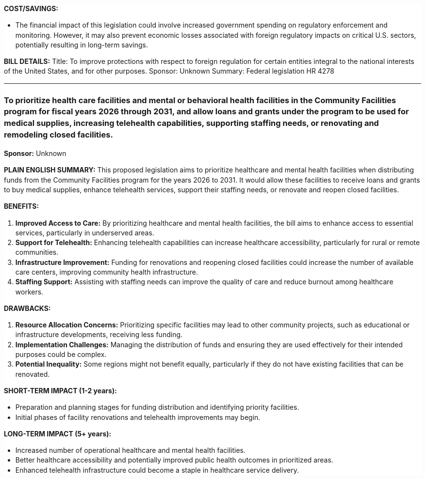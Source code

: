 **COST/SAVINGS:**
- The financial impact of this legislation could involve increased government spending on regulatory enforcement and monitoring. However, it may also prevent economic losses associated with foreign regulatory impacts on critical U.S. sectors, potentially resulting in long-term savings.

**BILL DETAILS:**
Title: To improve protections with respect to foreign regulation for certain entities integral to the national interests of the United States, and for other purposes.
Sponsor: Unknown
Summary: Federal legislation HR 4278

---

### To prioritize health care facilities and mental or behavioral health facilities in the Community Facilities program for fiscal years 2026 through 2031, and allow loans and grants under the program to be used for medical supplies, increasing telehealth capabilities, supporting staffing needs, or renovating and remodeling closed facilities.
**Sponsor:** Unknown

**PLAIN ENGLISH SUMMARY:**
This proposed legislation aims to prioritize healthcare and mental health facilities when distributing funds from the Community Facilities program for the years 2026 to 2031. It would allow these facilities to receive loans and grants to buy medical supplies, enhance telehealth services, support their staffing needs, or renovate and reopen closed facilities.

**BENEFITS:**
1. **Improved Access to Care:** By prioritizing healthcare and mental health facilities, the bill aims to enhance access to essential services, particularly in underserved areas.
2. **Support for Telehealth:** Enhancing telehealth capabilities can increase healthcare accessibility, particularly for rural or remote communities.
3. **Infrastructure Improvement:** Funding for renovations and reopening closed facilities could increase the number of available care centers, improving community health infrastructure.
4. **Staffing Support:** Assisting with staffing needs can improve the quality of care and reduce burnout among healthcare workers.

**DRAWBACKS:**
1. **Resource Allocation Concerns:** Prioritizing specific facilities may lead to other community projects, such as educational or infrastructure developments, receiving less funding.
2. **Implementation Challenges:** Managing the distribution of funds and ensuring they are used effectively for their intended purposes could be complex.
3. **Potential Inequality:** Some regions might not benefit equally, particularly if they do not have existing facilities that can be renovated.

**SHORT-TERM IMPACT (1-2 years):**
- Preparation and planning stages for funding distribution and identifying priority facilities.
- Initial phases of facility renovations and telehealth improvements may begin.

**LONG-TERM IMPACT (5+ years):**
- Increased number of operational healthcare and mental health facilities.
- Better healthcare accessibility and potentially improved public health outcomes in prioritized areas.
- Enhanced telehealth infrastructure could become a staple in healthcare service delivery.
